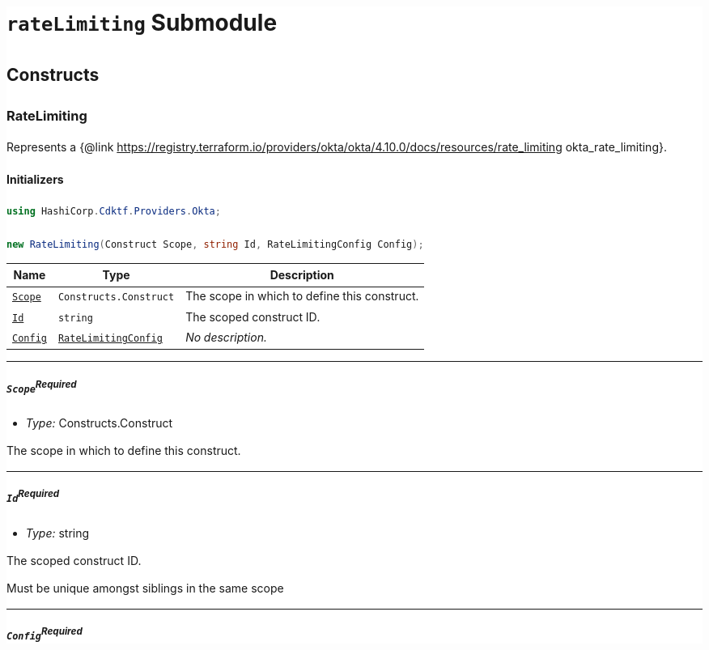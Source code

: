 # `rateLimiting` Submodule <a name="`rateLimiting` Submodule" id="@cdktf/provider-okta.rateLimiting"></a>

## Constructs <a name="Constructs" id="Constructs"></a>

### RateLimiting <a name="RateLimiting" id="@cdktf/provider-okta.rateLimiting.RateLimiting"></a>

Represents a {@link https://registry.terraform.io/providers/okta/okta/4.10.0/docs/resources/rate_limiting okta_rate_limiting}.

#### Initializers <a name="Initializers" id="@cdktf/provider-okta.rateLimiting.RateLimiting.Initializer"></a>

```csharp
using HashiCorp.Cdktf.Providers.Okta;

new RateLimiting(Construct Scope, string Id, RateLimitingConfig Config);
```

| **Name** | **Type** | **Description** |
| --- | --- | --- |
| <code><a href="#@cdktf/provider-okta.rateLimiting.RateLimiting.Initializer.parameter.scope">Scope</a></code> | <code>Constructs.Construct</code> | The scope in which to define this construct. |
| <code><a href="#@cdktf/provider-okta.rateLimiting.RateLimiting.Initializer.parameter.id">Id</a></code> | <code>string</code> | The scoped construct ID. |
| <code><a href="#@cdktf/provider-okta.rateLimiting.RateLimiting.Initializer.parameter.config">Config</a></code> | <code><a href="#@cdktf/provider-okta.rateLimiting.RateLimitingConfig">RateLimitingConfig</a></code> | *No description.* |

---

##### `Scope`<sup>Required</sup> <a name="Scope" id="@cdktf/provider-okta.rateLimiting.RateLimiting.Initializer.parameter.scope"></a>

- *Type:* Constructs.Construct

The scope in which to define this construct.

---

##### `Id`<sup>Required</sup> <a name="Id" id="@cdktf/provider-okta.rateLimiting.RateLimiting.Initializer.parameter.id"></a>

- *Type:* string

The scoped construct ID.

Must be unique amongst siblings in the same scope

---

##### `Config`<sup>Required</sup> <a name="Config" id="@cdktf/provider-okta.rateLimiting.RateLimiting.Initializer.parameter.config"></a>
